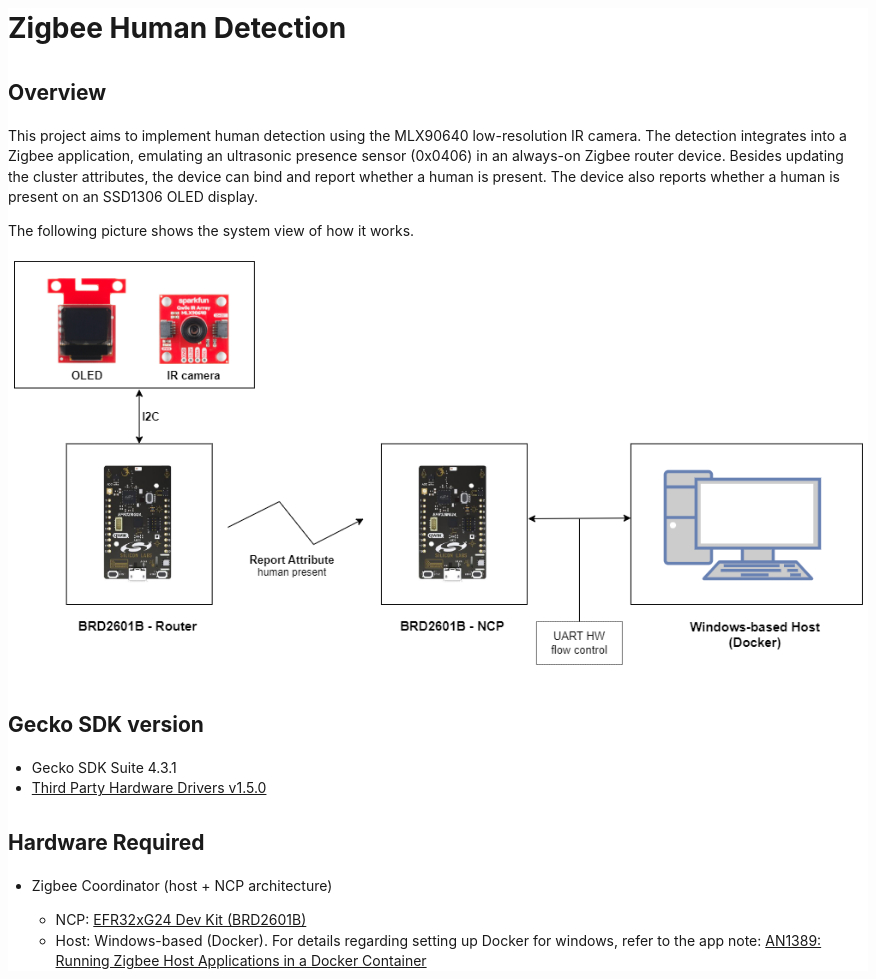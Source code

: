# Zigbee Human Detection #

## Overview ##

This project aims to implement human detection using the MLX90640 low-resolution IR camera. The detection integrates into a Zigbee application, emulating an ultrasonic presence sensor (0x0406) in an always-on Zigbee router device. Besides updating the cluster attributes, the device can bind and report whether a human is present. The device also reports whether a human is present on an SSD1306 OLED display.

The following picture shows the system view of how it works.

![system](images/system_connection.png)

## Gecko SDK version ##

- Gecko SDK Suite 4.3.1
- [Third Party Hardware Drivers v1.5.0](https://github.com/SiliconLabs/third_party_hw_drivers_extension)

## Hardware Required ##

- Zigbee Coordinator (host + NCP architecture)

  - NCP: [EFR32xG24 Dev Kit (BRD2601B)](https://www.silabs.com/development-tools/wireless/efr32xg24-dev-kit)
  - Host: Windows-based (Docker). For details regarding setting up Docker for windows, refer to the app note: [AN1389: Running Zigbee Host Applications in a Docker Container](https://www.silabs.com/documents/public/application-notes/an1389-running-host-applications-in-docker-containers.pdf)
